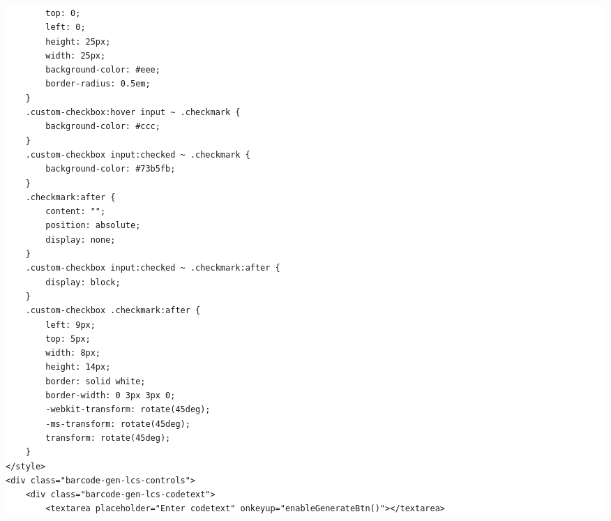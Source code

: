             top: 0;
            left: 0;
            height: 25px;
            width: 25px;
            background-color: #eee;
            border-radius: 0.5em;
        }
        .custom-checkbox:hover input ~ .checkmark {
            background-color: #ccc;
        }
        .custom-checkbox input:checked ~ .checkmark {
            background-color: #73b5fb;
        }
        .checkmark:after {
            content: "";
            position: absolute;
            display: none;
        }
        .custom-checkbox input:checked ~ .checkmark:after {
            display: block;
        }
        .custom-checkbox .checkmark:after {
            left: 9px;
            top: 5px;
            width: 8px;
            height: 14px;
            border: solid white;
            border-width: 0 3px 3px 0;
            -webkit-transform: rotate(45deg);
            -ms-transform: rotate(45deg);
            transform: rotate(45deg);
        }
    </style>
    <div class="barcode-gen-lcs-controls">
        <div class="barcode-gen-lcs-codetext">
            <textarea placeholder="Enter codetext" onkeyup="enableGenerateBtn()"></textarea>